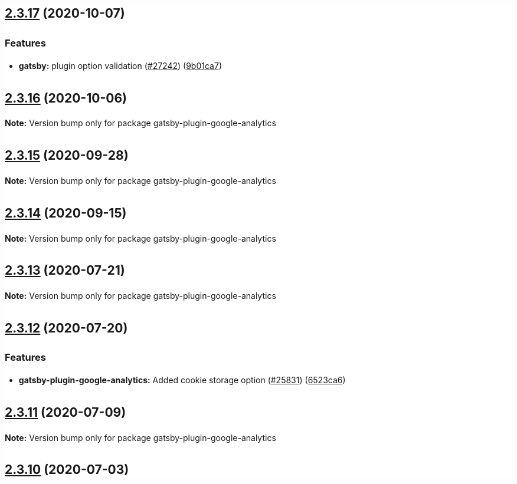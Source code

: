 ## [2.3.17](https://github.com/gatsbyjs/gatsby/compare/gatsby-plugin-google-analytics@2.3.16...gatsby-plugin-google-analytics@2.3.17) (2020-10-07)

### Features

- **gatsby:** plugin option validation ([#27242](https://github.com/gatsbyjs/gatsby/issues/27242)) ([9b01ca7](https://github.com/gatsbyjs/gatsby/commit/9b01ca7926efa1c4c6d58b33a137c2f0a0ef99b7))

## [2.3.16](https://github.com/gatsbyjs/gatsby/compare/gatsby-plugin-google-analytics@2.3.15...gatsby-plugin-google-analytics@2.3.16) (2020-10-06)

**Note:** Version bump only for package gatsby-plugin-google-analytics

## [2.3.15](https://github.com/gatsbyjs/gatsby/compare/gatsby-plugin-google-analytics@2.3.14...gatsby-plugin-google-analytics@2.3.15) (2020-09-28)

**Note:** Version bump only for package gatsby-plugin-google-analytics

## [2.3.14](https://github.com/gatsbyjs/gatsby/compare/gatsby-plugin-google-analytics@2.3.13...gatsby-plugin-google-analytics@2.3.14) (2020-09-15)

**Note:** Version bump only for package gatsby-plugin-google-analytics

## [2.3.13](https://github.com/gatsbyjs/gatsby/compare/gatsby-plugin-google-analytics@2.3.12...gatsby-plugin-google-analytics@2.3.13) (2020-07-21)

**Note:** Version bump only for package gatsby-plugin-google-analytics

## [2.3.12](https://github.com/gatsbyjs/gatsby/compare/gatsby-plugin-google-analytics@2.3.11...gatsby-plugin-google-analytics@2.3.12) (2020-07-20)

### Features

- **gatsby-plugin-google-analytics:** Added cookie storage option ([#25831](https://github.com/gatsbyjs/gatsby/issues/25831)) ([6523ca6](https://github.com/gatsbyjs/gatsby/commit/6523ca6))

## [2.3.11](https://github.com/gatsbyjs/gatsby/compare/gatsby-plugin-google-analytics@2.3.10...gatsby-plugin-google-analytics@2.3.11) (2020-07-09)

**Note:** Version bump only for package gatsby-plugin-google-analytics

## [2.3.10](https://github.com/gatsbyjs/gatsby/compare/gatsby-plugin-google-analytics@2.3.9...gatsby-plugin-google-analytics@2.3.10) (2020-07-03)
